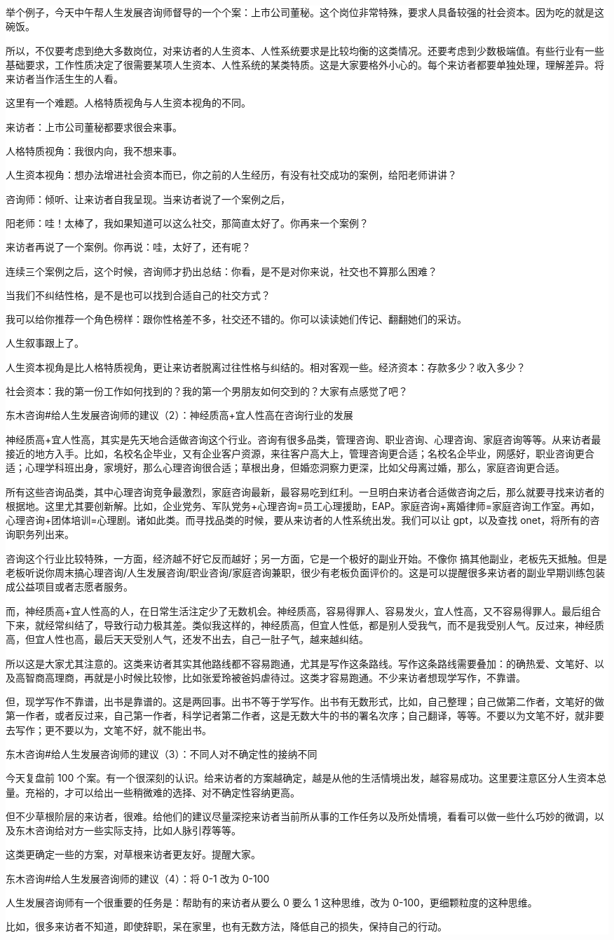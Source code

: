 举个例子，今天中午帮人生发展咨询师督导的一个个案：上市公司董秘。这个岗位非常特殊，要求人具备较强的社会资本。因为吃的就是这碗饭。

所以，不仅要考虑到绝大多数岗位，对来访者的人生资本、人性系统要求是比较均衡的这类情况。还要考虑到少数极端值。有些行业有一些基础要求，工作性质决定了很需要某项人生资本、人性系统的某类特质。这是大家要格外小心的。每个来访者都要单独处理，理解差异。将来访者当作活生生的人看。

这里有一个难题。人格特质视角与人生资本视角的不同。

来访者：上市公司董秘都要求很会来事。

人格特质视角：我很内向，我不想来事。

人生资本视角：想办法增进社会资本而已，你之前的人生经历，有没有社交成功的案例，给阳老师讲讲？

咨询师：倾听、让来访者自我呈现。当来访者说了一个案例之后，

阳老师：哇！太棒了，我如果知道可以这么社交，那简直太好了。你再来一个案例？

来访者再说了一个案例。你再说：哇，太好了，还有呢？

连续三个案例之后，这个时候，咨询师才扔出总结：你看，是不是对你来说，社交也不算那么困难？

当我们不纠结性格，是不是也可以找到合适自己的社交方式？

我可以给你推荐一个角色榜样：跟你性格差不多，社交还不错的。你可以读读她们传记、翻翻她们的采访。

人生叙事跟上了。

人生资本视角是比人格特质视角，更让来访者脱离过往性格与纠结的。相对客观一些。经济资本：存款多少？收入多少？

社会资本：我的第一份工作如何找到的？我的第一个男朋友如何交到的？大家有点感觉了吧？

东木咨询#给人生发展咨询师的建议（2）：神经质高+宜人性高在咨询行业的发展

神经质高+宜人性高，其实是先天地合适做咨询这个行业。咨询有很多品类，管理咨询、职业咨询、心理咨询、家庭咨询等等。从来访者最接近的地方入手。比如，名校名企毕业，又有企业客户资源，来往客户高大上，管理咨询更合适；名校名企毕业，网感好，职业咨询更合适；心理学科班出身，家境好，那么心理咨询很合适；草根出身，但婚恋洞察力更深，比如父母离过婚，那么，家庭咨询更合适。

所有这些咨询品类，其中心理咨询竞争最激烈，家庭咨询最新，最容易吃到红利。一旦明白来访者合适做咨询之后，那么就要寻找来访者的根据地。这里尤其要创新解。比如，企业党务、军队党务+心理咨询=员工心理援助，EAP。家庭咨询+离婚律师=家庭咨询工作室。再如，心理咨询+团体培训=心理剧。诸如此类。而寻找品类的时候，要从来访者的人性系统出发。我们可以让 gpt，以及查找 onet，将所有的咨询职务列出来。

咨询这个行业比较特殊，一方面，经济越不好它反而越好；另一方面，它是一个极好的副业开始。不像你 搞其他副业，老板先天抵触。但是老板听说你周末搞心理咨询/人生发展咨询/职业咨询/家庭咨询兼职，很少有老板负面评价的。这是可以提醒很多来访者的副业早期训练包装成公益项目或者志愿者服务。

而，神经质高+宜人性高的人，在日常生活注定少了无数机会。神经质高，容易得罪人、容易发火，宜人性高，又不容易得罪人。最后组合下来，就经常纠结了，导致行动力极其差。类似我这样的，神经质高，但宜人性低，都是别人受我气，而不是我受别人气。反过来，神经质高，但宜人性也高，最后天天受别人气，还发不出去，自己一肚子气，越来越纠结。

所以这是大家尤其注意的。这类来访者其实其他路线都不容易跑通，尤其是写作这条路线。写作这条路线需要叠加：的确热爱、文笔好、以及高智商高理商，再就是小时候比较惨，比如张爱玲被爸妈虐待过。这类才容易跑通。不少来访者想现学写作，不靠谱。

但，现学写作不靠谱，出书是靠谱的。这是两回事。出书不等于学写作。出书有无数形式，比如，自己整理；自己做第二作者，文笔好的做第一作者，或者反过来，自己第一作者，科学记者第二作者，这是无数大牛的书的署名次序；自己翻译，等等。不要以为文笔不好，就非要去写作；更不要以为，文笔不好，就不能出书。

东木咨询#给人生发展咨询师的建议（3）：不同人对不确定性的接纳不同

今天复盘前 100 个案。有一个很深刻的认识。给来访者的方案越确定，越是从他的生活情境出发，越容易成功。这里要注意区分人生资本总量。充裕的，才可以给出一些稍微难的选择、对不确定性容纳更高。

但不少草根阶层的来访者，很难。给他们的建议尽量深挖来访者当前所从事的工作任务以及所处情境，看看可以做一些什么巧妙的微调，以及东木咨询给对方一些实际支持，比如人脉引荐等等。

这类更确定一些的方案，对草根来访者更友好。提醒大家。

东木咨询#给人生发展咨询师的建议（4）：将 0-1 改为 0-100

人生发展咨询师有一个很重要的任务是：帮助有的来访者从要么 0 要么 1 这种思维，改为 0-100，更细颗粒度的这种思维。

比如，很多来访者不知道，即使辞职，呆在家里，也有无数方法，降低自己的损失，保持自己的行动。
